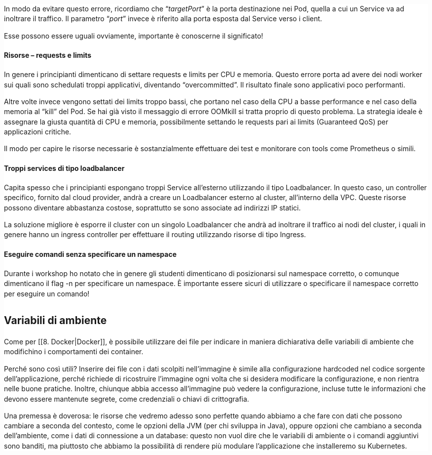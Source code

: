 In modo da evitare questo errore, ricordiamo che “_targetPort_” è la porta destinazione nei Pod, quella a cui un Service va ad inoltrare il traffico. Il parametro “_port_” invece è riferito alla porta esposta dal Service verso i client.

Esse possono essere uguali ovviamente, importante è conoscerne il significato!

####  Risorse – requests e limits

In genere i principianti dimenticano di settare requests e limits per CPU e memoria. Questo errore porta ad avere dei nodi worker sui quali sono schedulati troppi applicativi, diventando “overcommitted”. Il risultato finale sono applicativi poco performanti.

Altre volte invece vengono settati dei limits troppo bassi, che portano nel caso della CPU a basse performance e nel caso della memoria al “kill” del Pod. Se hai già visto il messaggio di errore OOMkill si tratta proprio di questo problema. La strategia ideale è assegnare la giusta quantità di CPU e memoria, possibilmente settando le requests pari ai limits (Guaranteed QoS) per applicazioni critiche.

Il modo per capire le risorse necessarie è sostanzialmente effettuare dei test e monitorare con tools come Prometheus o simili.

#### Troppi services di tipo loadbalancer	

Capita spesso che i principianti espongano troppi Service all’esterno utilizzando il tipo Loadbalancer. In questo caso, un controller specifico, fornito dal cloud provider, andrà a creare un Loadbalancer esterno al cluster, all’interno della VPC. Queste risorse possono diventare abbastanza costose, soprattutto se sono associate ad indirizzi IP statici.

La soluzione migliore è esporre il cluster con un singolo Loadbalancer che andrà ad inoltrare il traffico ai nodi del cluster, i quali in genere hanno un ingress controller per effettuare il routing utilizzando risorse di tipo Ingress.

#### Eseguire comandi senza specificare un namespace

Durante i workshop ho notato che in genere gli studenti dimenticano di posizionarsi sul namespace corretto, o comunque dimenticano il flag -n per specificare un namespace. È importante essere sicuri di utilizzare o specificare il namespace corretto per eseguire un comando!

## Variabili di ambiente

Come per [[8. Docker|Docker]], è possibile utilizzare dei file per indicare in maniera dichiarativa delle variabili di ambiente che modifichino i comportamenti dei container. 

Perché sono così utili?
Inserire dei file con i dati scolpiti nell’immagine è simile alla configurazione hardcoded nel codice sorgente dell’applicazione, perché richiede di ricostruire l’immagine ogni volta che si desidera modificare la configurazione, e non rientra nelle buone pratiche. Inoltre, chiunque abbia accesso all’immagine può vedere la configurazione, incluse tutte le informazioni che devono essere mantenute segrete, come credenziali o chiavi di crittografia.

Una premessa è doverosa: le risorse che vedremo adesso sono perfette quando abbiamo a che fare con dati che possono cambiare a seconda del contesto, come le opzioni della JVM (per chi sviluppa in Java), oppure opzioni che cambiano a seconda dell’ambiente, come i dati di connessione a un database: questo non vuol dire che le variabili di ambiente o i comandi aggiuntivi sono banditi, ma piuttosto che abbiamo la possibilità di rendere più modulare l’applicazione che installeremo su Kubernetes.

